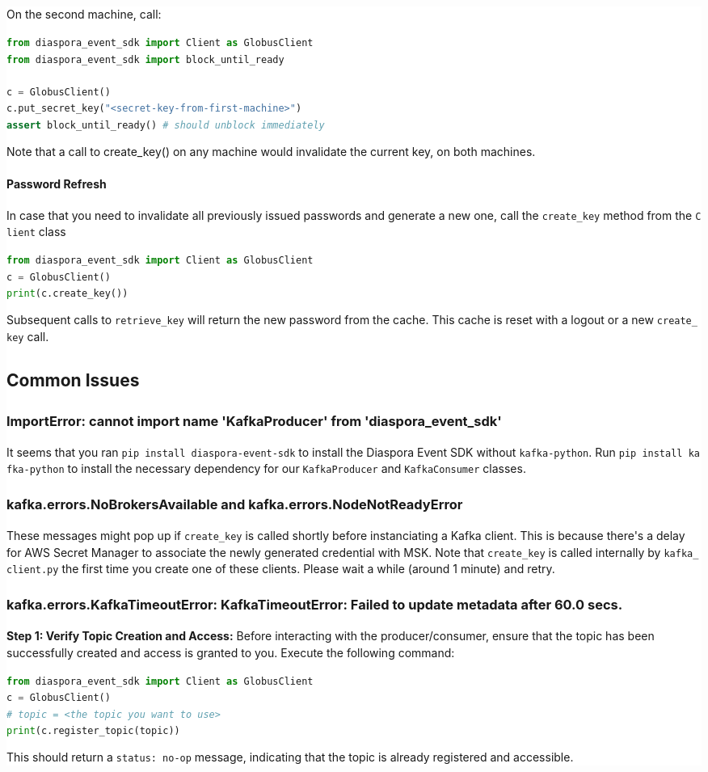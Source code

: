 On the second machine, call:
```python
from diaspora_event_sdk import Client as GlobusClient
from diaspora_event_sdk import block_until_ready

c = GlobusClient()
c.put_secret_key("<secret-key-from-first-machine>")
assert block_until_ready() # should unblock immediately
```
Note that a call to create_key() on any machine would invalidate the current key, on both machines.

#### Password Refresh
In case that you need to invalidate all previously issued passwords and generate a new one, call the `create_key` method from the `Client` class
```python
from diaspora_event_sdk import Client as GlobusClient
c = GlobusClient()
print(c.create_key())
```
Subsequent calls to `retrieve_key` will return the new password from the cache. This cache is reset with a logout or a new `create_key` call.

## Common Issues

### ImportError: cannot import name 'KafkaProducer' from 'diaspora_event_sdk'

It seems that you ran `pip install diaspora-event-sdk` to install the Diaspora Event SDK without `kafka-python`. Run `pip install kafka-python` to install the necessary dependency for our `KafkaProducer` and `KafkaConsumer` classes.

### kafka.errors.NoBrokersAvailable and kafka.errors.NodeNotReadyError
These messages might pop up if `create_key` is called shortly before instanciating a Kafka client. This is because there's a delay for AWS Secret Manager to associate the newly generated credential with MSK. Note that `create_key` is called internally by `kafka_client.py` the first time you create one of these clients. Please wait a while (around 1 minute) and retry.

### kafka.errors.KafkaTimeoutError: KafkaTimeoutError: Failed to update metadata after 60.0 secs.
**Step 1: Verify Topic Creation and Access:**
Before interacting with the producer/consumer, ensure that the topic has been successfully created and access is granted to you. Execute the following command:

```python
from diaspora_event_sdk import Client as GlobusClient
c = GlobusClient()
# topic = <the topic you want to use>
print(c.register_topic(topic)) 
```
This should return a `status: no-op` message, indicating that the topic is already registered and accessible.

